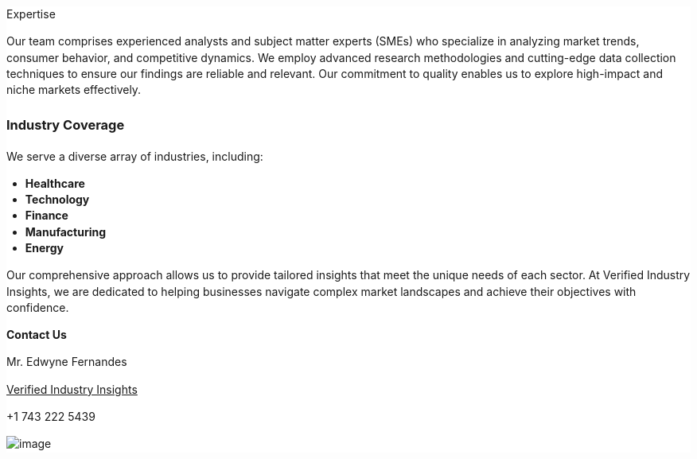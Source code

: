 Expertise</h3><p>Our team comprises experienced analysts and subject matter experts (SMEs) who specialize in analyzing market trends, consumer behavior, and competitive dynamics. We employ advanced research methodologies and cutting-edge data collection techniques to ensure our findings are reliable and relevant. Our commitment to quality enables us to explore high-impact and niche markets effectively.</p><h3>Industry Coverage</h3><p>We serve a diverse array of industries, including:</p><ul><li><strong>Healthcare</strong></li><li><strong>Technology</strong></li><li><strong>Finance</strong></li><li><strong>Manufacturing</strong></li><li><strong>Energy</strong></li></ul><p>Our comprehensive approach allows us to provide tailored insights that meet the unique needs of each sector. At Verified Industry Insights, we are dedicated to helping businesses navigate complex market landscapes and achieve their objectives with confidence.</p><p><strong>Contact Us</strong></p><p>Mr. Edwyne Fernandes</p><p><a href="https://www.verifiedindustryinsights.com/">Verified Industry Insights</a></p><p>+1 743 222 5439</p>
![image](https://github.com/user-attachments/assets/d4f63491-12ff-4211-afbb-a51ac4c8b603)
